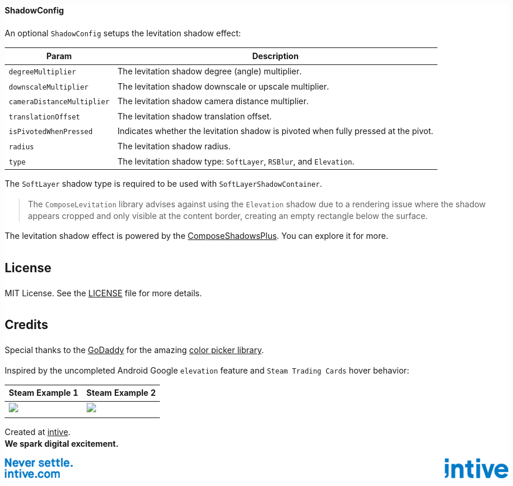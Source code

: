 #### ShadowConfig

An optional `ShadowConfig` setups the levitation shadow effect:

|Param|Description|
|-|-|
|`degreeMultiplier`|The levitation shadow degree (angle) multiplier.|
|`downscaleMultiplier`|The levitation shadow downscale or upscale multiplier.|
|`cameraDistanceMultiplier`|The levitation shadow camera distance multiplier.|
|`translationOffset`|The levitation shadow translation offset.|
|`isPivotedWhenPressed`|Indicates whether the levitation shadow is pivoted when fully pressed at the pivot.|
|`radius`|The levitation shadow radius.|
|`type`|The levitation shadow type: `SoftLayer`, `RSBlur`, and `Elevation`.|

The `SoftLayer` shadow type is required to be used with `SoftLayerShadowContainer`.

> The `ComposeLevitation` library advises against using the `Elevation` shadow due to a rendering issue where the shadow appears cropped and only visible at the content
> border,
> creating an empty rectangle below the surface.

The levitation shadow effect is powered by the [ComposeShadowsPlus](https://github.com/GIGAMOLE/ComposeShadowsPlus). You can explore it for more.

## License

MIT License. See the [LICENSE](https://github.com/GIGAMOLE/ComposeLevitation/blob/master/LICENSE) file for more details.

## Credits

Special thanks to the [GoDaddy](https://github.com/godaddy) for the amazing [color picker library](https://github.com/godaddy/compose-color-picker).

Inspired by the uncompleted Android Google `elevation` feature and `Steam Trading Cards` hover behavior:

|Steam Example 1|Steam Example 2|
|-|-|
|<img src="/media/steam-1.gif" width="392"/>|<img src="/media/steam-2.gif" width="378"/>|

Created at [intive](https://intive.com).  
**We spark digital excitement.**

[![](/media/credits.png)](https://intive.com/)
